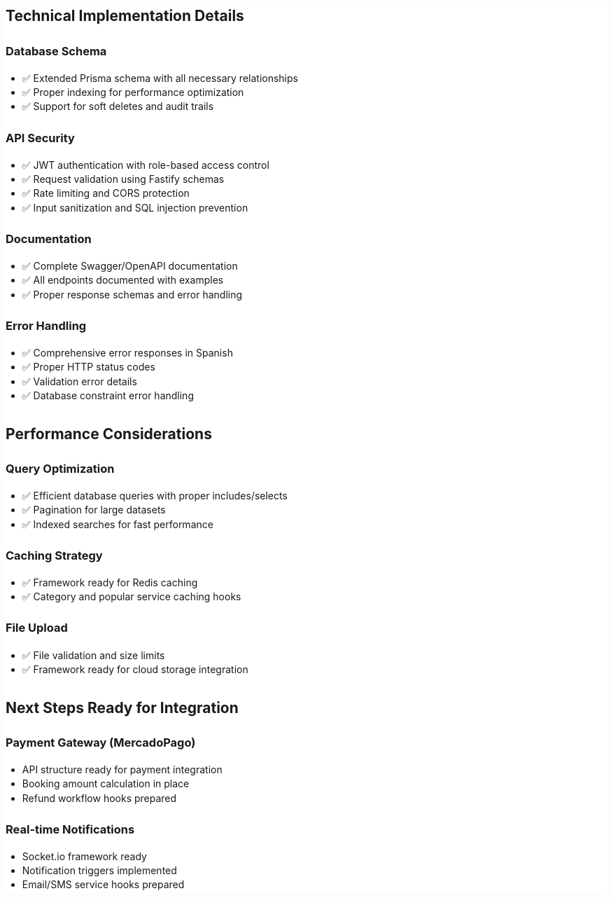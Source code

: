 ## Technical Implementation Details

### Database Schema
- ✅ Extended Prisma schema with all necessary relationships
- ✅ Proper indexing for performance optimization
- ✅ Support for soft deletes and audit trails

### API Security
- ✅ JWT authentication with role-based access control
- ✅ Request validation using Fastify schemas
- ✅ Rate limiting and CORS protection
- ✅ Input sanitization and SQL injection prevention

### Documentation
- ✅ Complete Swagger/OpenAPI documentation
- ✅ All endpoints documented with examples
- ✅ Proper response schemas and error handling

### Error Handling
- ✅ Comprehensive error responses in Spanish
- ✅ Proper HTTP status codes
- ✅ Validation error details
- ✅ Database constraint error handling

## Performance Considerations

### Query Optimization
- ✅ Efficient database queries with proper includes/selects
- ✅ Pagination for large datasets
- ✅ Indexed searches for fast performance

### Caching Strategy
- ✅ Framework ready for Redis caching
- ✅ Category and popular service caching hooks

### File Upload
- ✅ File validation and size limits
- ✅ Framework ready for cloud storage integration

## Next Steps Ready for Integration

### Payment Gateway (MercadoPago)
- API structure ready for payment integration
- Booking amount calculation in place
- Refund workflow hooks prepared

### Real-time Notifications
- Socket.io framework ready
- Notification triggers implemented
- Email/SMS service hooks prepared
